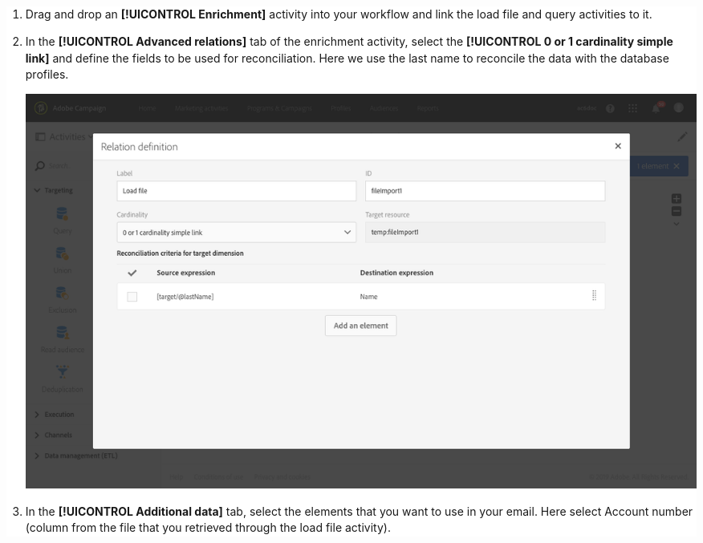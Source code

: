 1. Drag and drop an **[!UICONTROL Enrichment]** activity into your workflow and link the load file and query activities to it.

1. In the **[!UICONTROL Advanced relations]** tab of the enrichment activity, select the **[!UICONTROL 0 or 1 cardinality simple link]** and define the fields to be used for reconciliation. Here we use the last name to reconcile the data with the database profiles.

   ![](assets/load_file_enrichment_relation.png)

1. In the **[!UICONTROL Additional data]** tab, select the elements that you want to use in your email. Here select Account number (column from the file that you retrieved through the load file activity).
